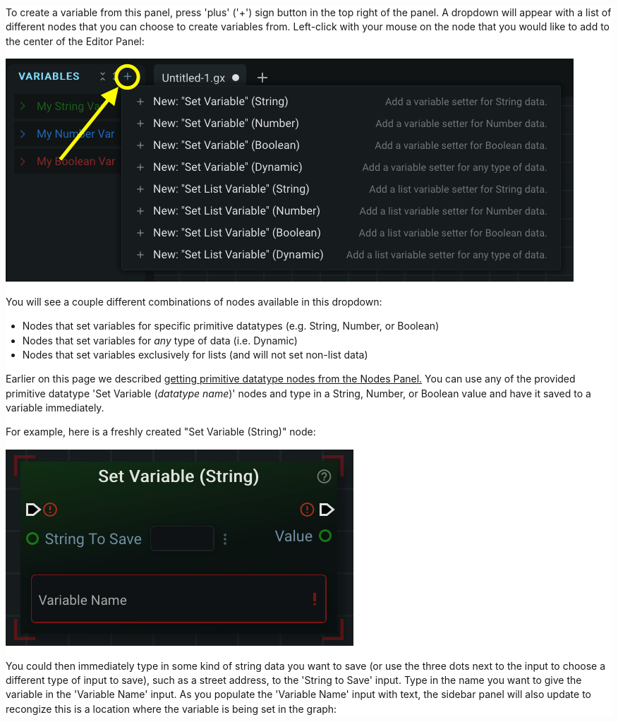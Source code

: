To create a variable from this panel, press 'plus' ('+') sign button in the top right of the panel. A dropdown will appear with a list of different nodes that you can choose to create variables from. Left-click with your mouse on the node that you would like to add to the center of the Editor Panel:

![The list of available nodes to create new variables from](../images/CreateVariableDropdown.png)

You will see a couple different combinations of nodes available in this dropdown:
- Nodes that set variables for specific primitive datatypes (e.g. String, Number, or Boolean)
- Nodes that set variables for *any* type of data (i.e. Dynamic)
- Nodes that set variables exclusively for lists (and will not set non-list data)

Earlier on this page we described [getting primitive datatype nodes from the Nodes Panel.](#primitive-data-nodes) You can use any of the provided primitive datatype 'Set Variable (*datatype name*)' nodes and type in a String, Number, or Boolean value and have it saved to a variable immediately.

For example, here is a freshly created "Set Variable (String)" node:

![A freshly created set variable string](../images/FreshSetVariableString.png)

You could then immediately type in some kind of string data you want to save (or use the three dots next to the input to choose a different type of input to save), such as a street address, to the 'String to Save' input. Type in the name you want to give the variable in the 'Variable Name' input. As you populate the 'Variable Name' input with text, the sidebar panel will also update to recongize this is a location where the variable is being set in the graph:
